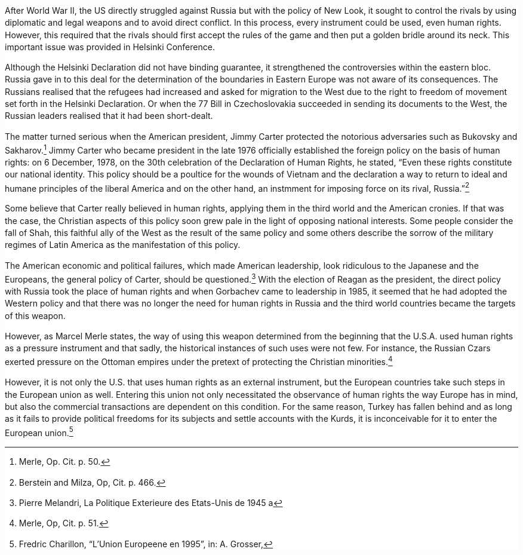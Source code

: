After World War II, the US directly struggled against Russia but with
the policy of New Look, it sought to control the rivals by using
diplomatic and legal weapons and to avoid direct conflict. In this
process, every instrument could be used, even human rights. However,
this required that the rivals should first accept the rules of the game
and then put a golden bridle around its neck. This important issue was
provided in Helsinki Conference.

Although the Helsinki Declaration did not have binding guarantee, it
strengthened the controversies within the eastern bloc. Russia gave in
to this deal for the determination of the boundaries in Eastern Europe
was not aware of its consequences. The Russians realised that the
refugees had increased and asked for migration to the West due to the
right to freedom of movement set forth in the Helsinki Declaration. Or
when the 77 Bill in Czechoslovakia succeeded in sending its documents to
the West, the Russian leaders realised that it had been short-dealt.

The matter turned serious when the American president, Jimmy Carter
protected the notorious adversaries such as Bukovsky and Sakharov.[^22]
Jimmy Carter who became president in the late 1976 officially
established the foreign policy on the basis of human rights: on 6
December, 1978, on the 30th celebration of the Declaration of Human
Rights, he stated, “Even these rights constitute our national identity.
This policy should be a poultice for the wounds of Vietnam and the
declaration a way to return to ideal and humane principles of the
liberal America and on the other hand, an instmment for imposing force
on its rival, Russia.”[^23]

Some believe that Carter really believed in human rights, applying them
in the third world and the American cronies. If that was the case, the
Christian aspects of this policy soon grew pale in the light of opposing
national interests. Some people consider the fall of Shah, this faithful
ally of the West as the result of the same policy and some others
describe the sorrow of the military regimes of Latin America as the
manifestation of this policy.

The American economic and political failures, which made American
leadership, look ridiculous to the Japanese and the Europeans, the
general policy of Carter, should be questioned.[^24] With the election
of Reagan as the president, the direct policy with Russia took the place
of human rights and when Gorbachev came to leadership in 1985, it seemed
that he had adopted the Western policy and that there was no longer the
need for human rights in Russia and the third world countries became the
targets of this weapon.

However, as Marcel Merle states, the way of using this weapon determined
from the beginning that the U.S.A. used human rights as a pressure
instrument and that sadly, the historical instances of such uses were
not few. For instance, the Russian Czars exerted pressure on the Ottoman
empires under the pretext of protecting the Christian minorities.[^25]

However, it is not only the U.S. that uses human rights as an external
instrument, but the European countries take such steps in the European
union as well. Entering this union not only necessitated the observance
of human rights the way Europe has in mind, but also the commercial
transactions are dependent on this condition. For the same reason,
Turkey has fallen behind and as long as it fails to provide political
freedoms for its subjects and settle accounts with the Kurds, it is
inconceivable for it to enter the European union.[^26]


[^1]: Wil Durant, Story of Civilisation, Vol. 3, “Caesar and Christ”,
[^2]: Ibid., p.723
[^3]: J. B. Duroselle, et J. M. Mayeur, Histoire du Catholicisme, Paris:
[^4]: Andre Corvisier, Precis d 'Histoire Moderne, Paris: PUF, 2em, ed
[^5]: For further information, see: A. Chastel et R. Klen, L’Age de
[^6]: For more information, see Marcel Merle, Forces et enjeux dans le
[^7]: For more information, see R. Dolin, Politique et philosophie chez
[^8]: Max Weber, Scientist and Politician, translated by Ahmad
[^9]: B. Badie, Eisenstad’s Theories, Recan and Shiles in Political
[^10]: Jacques Droz, Histoire Diplomatique de 1648 a 1919, Paris:
[^11]: Essay on Civil Government, 1690
[^12]: Georges Burdeau, le Liberalisme, Paris: Seuil, 1979, p. 33.
[^13]: G. Burdeau, op, cit., p. 29.
[^14]: Albert Mallet, The History of Eighteenth Century, Translated by
[^15]: Ahmad Naqibzadah, The Changes in International Relations, Tehran:
[^16]: For further infonnation see Michel Lallement, Histoires des idees
[^17]: R. Aron, ”Pensee Sociologique et Droit de l’Homme”, in: Etudes
[^18]: Voir. J. Mourgeon, le Droit de l’Homme, Paris: PUF, 1996, p. 79.
[^19]: Pascal Fountaine:, l’Union Europeene, Paris: Seuil, 1994, p. 141.
[^20]: J. Mourgeon, Op, Cit., pp. 79-80.
[^21]: Maurice Cranston, Human Rights Today, London, 1962.
[^22]: Merle, Op. Cit. p. 50.
[^23]: Berstein and Milza, Op, Cit. p. 466.
[^24]: Pierre Melandri, La Politique Exterieure des Etats-Unis de 1945 a
[^25]: Merle, Op, Cit. p. 51.
[^26]: Fredric Charillon, “L’Union Europeene en 1995”, in: A. Grosser,
[^27]: Voir. P. Moreau· Defaeges, Relations Internationales, Vol. 2
[^28]: Ibid., pp. 222-223.
[^29]: Chandra Muzafar, “Europe-Asia and the Case of Human Rights.”